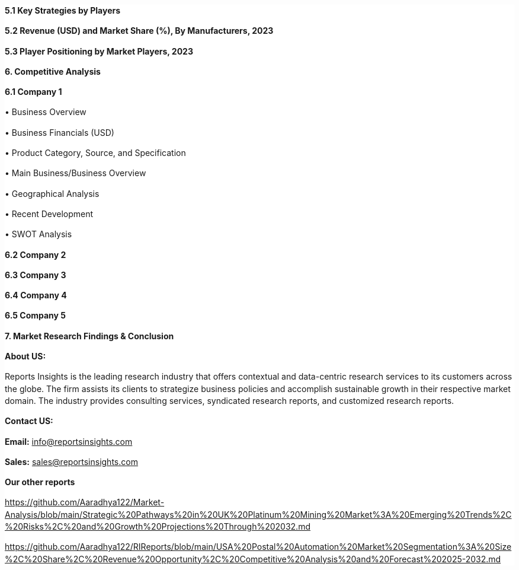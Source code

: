 <strong>5.1 Key Strategies by Players</strong>

<strong>5.2 Revenue (USD) and Market Share (%), By Manufacturers, 2023</strong>

<strong>5.3 Player Positioning by Market Players, 2023</strong>

<strong>6. Competitive Analysis</strong>

<strong>6.1 Company 1</strong>

• Business Overview

• Business Financials (USD)

• Product Category, Source, and Specification

• Main Business/Business Overview

• Geographical Analysis

• Recent Development

• SWOT Analysis

<strong>6.2 Company 2</strong>

<strong>6.3 Company 3</strong>

<strong>6.4 Company 4</strong>

<strong>6.5 Company 5</strong>

<strong>7. Market Research Findings &amp; Conclusion</strong>

<strong>About US:</strong>

Reports Insights is the leading research industry that offers contextual and data-centric research services to its customers across the globe. The firm assists its clients to strategize business policies and accomplish sustainable growth in their respective market domain. The industry provides consulting services, syndicated research reports, and customized research reports.

<strong>Contact US:</strong>

<p class=""""><b>Email:</b> <a href=mailto:info@reportsinsights.com>info@reportsinsights.com</a></p>
<p class=""""><b>Sales:</b> <a href=mailto:sales@reportsinsights.com>sales@reportsinsights.com</a></p>

<strong>Our other reports</strong>

<a href=https://github.com/Aaradhya122/Market-Analysis/blob/main/Strategic%20Pathways%20in%20UK%20Platinum%20Mining%20Market%3A%20Emerging%20Trends%2C%20Risks%2C%20and%20Growth%20Projections%20Through%202032.md>https://github.com/Aaradhya122/Market-Analysis/blob/main/Strategic%20Pathways%20in%20UK%20Platinum%20Mining%20Market%3A%20Emerging%20Trends%2C%20Risks%2C%20and%20Growth%20Projections%20Through%202032.md</a>

<a href=https://github.com/Aaradhya122/RIReports/blob/main/USA%20Postal%20Automation%20Market%20Segmentation%3A%20Size%2C%20Share%2C%20Revenue%20Opportunity%2C%20Competitive%20Analysis%20and%20Forecast%202025-2032.md>https://github.com/Aaradhya122/RIReports/blob/main/USA%20Postal%20Automation%20Market%20Segmentation%3A%20Size%2C%20Share%2C%20Revenue%20Opportunity%2C%20Competitive%20Analysis%20and%20Forecast%202025-2032.md</a>
